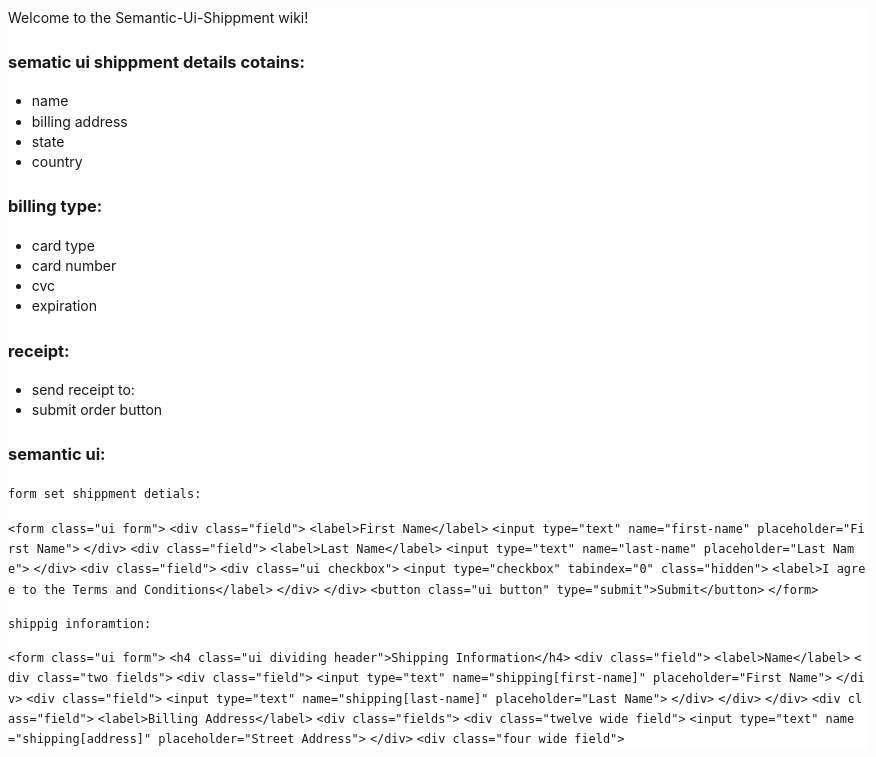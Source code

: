 Welcome to the Semantic-Ui-Shippment wiki!

### sematic ui shippment details cotains:

* name
* billing address
* state
* country

###  billing type:
* card type
* card number
* cvc
* expiration

### receipt:
* send receipt to:
* submit order button


### semantic ui:

`form set shippment detials:`

`<form class="ui form">`
  `<div class="field">`
    `<label>First Name</label>`
    `<input type="text" name="first-name" placeholder="First Name">`
  `</div>`
  `<div class="field">`
    `<label>Last Name</label>`
    `<input type="text" name="last-name" placeholder="Last Name">`
  `</div>`
  `<div class="field">`
    `<div class="ui checkbox">`
      `<input type="checkbox" tabindex="0" class="hidden">`
      `<label>I agree to the Terms and Conditions</label>`
    `</div>`
  `</div>`
  `<button class="ui button" type="submit">Submit</button>`
`</form>`


`shippig inforamtion:`


`<form class="ui form">`
  `<h4 class="ui dividing header">Shipping Information</h4>`
  `<div class="field">`
    `<label>Name</label>`
    `<div class="two fields">`
      `<div class="field">`
        `<input type="text" name="shipping[first-name]" placeholder="First Name">`
      `</div>`
      `<div class="field">`
        `<input type="text" name="shipping[last-name]" placeholder="Last Name">`
      `</div>`
    `</div>`
  `</div>`
  `<div class="field">`
    `<label>Billing Address</label>`
    `<div class="fields">`
      `<div class="twelve wide field">`
        `<input type="text" name="shipping[address]" placeholder="Street Address">`
      `</div>`
      `<div class="four wide field">`